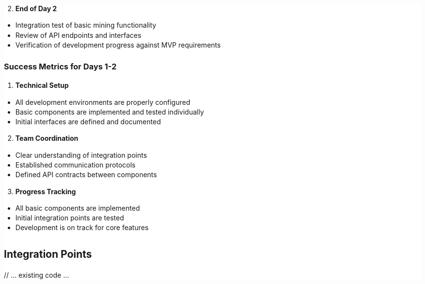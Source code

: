 2. **End of Day 2**
- Integration test of basic mining functionality
- Review of API endpoints and interfaces
- Verification of development progress against MVP requirements

### Success Metrics for Days 1-2

1. **Technical Setup**
- All development environments are properly configured
- Basic components are implemented and tested individually
- Initial interfaces are defined and documented

2. **Team Coordination**
- Clear understanding of integration points
- Established communication protocols
- Defined API contracts between components

3. **Progress Tracking**
- All basic components are implemented
- Initial integration points are tested
- Development is on track for core features

## Integration Points

// ... existing code ...